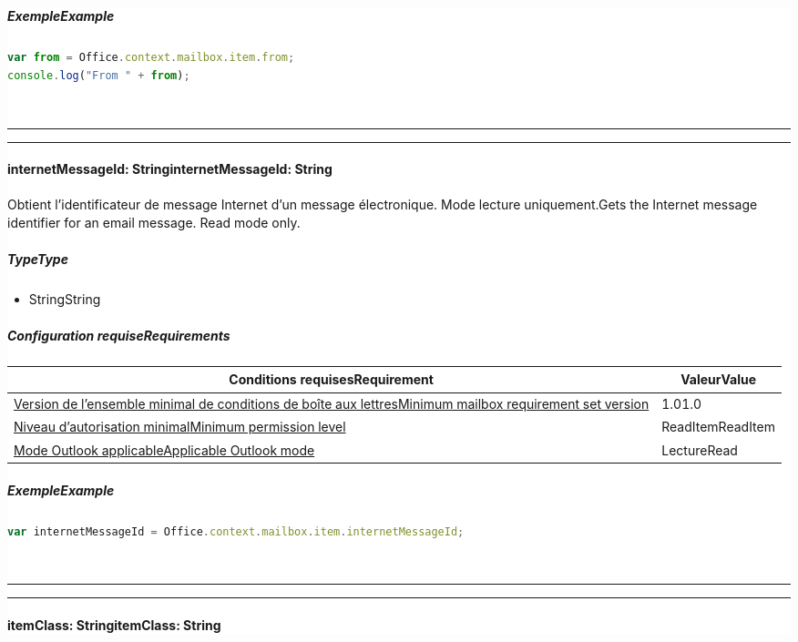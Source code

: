 ##### <a name="example"></a><span data-ttu-id="b1d94-356">Exemple</span><span class="sxs-lookup"><span data-stu-id="b1d94-356">Example</span></span>

```js
var from = Office.context.mailbox.item.from;
console.log("From " + from);
```

<br>

---
---

#### <a name="internetmessageid-string"></a><span data-ttu-id="b1d94-357">internetMessageId: String</span><span class="sxs-lookup"><span data-stu-id="b1d94-357">internetMessageId: String</span></span>

<span data-ttu-id="b1d94-p117">Obtient l’identificateur de message Internet d’un message électronique. Mode lecture uniquement.</span><span class="sxs-lookup"><span data-stu-id="b1d94-p117">Gets the Internet message identifier for an email message. Read mode only.</span></span>

##### <a name="type"></a><span data-ttu-id="b1d94-360">Type</span><span class="sxs-lookup"><span data-stu-id="b1d94-360">Type</span></span>

*   <span data-ttu-id="b1d94-361">String</span><span class="sxs-lookup"><span data-stu-id="b1d94-361">String</span></span>

##### <a name="requirements"></a><span data-ttu-id="b1d94-362">Configuration requise</span><span class="sxs-lookup"><span data-stu-id="b1d94-362">Requirements</span></span>

|<span data-ttu-id="b1d94-363">Conditions requises</span><span class="sxs-lookup"><span data-stu-id="b1d94-363">Requirement</span></span>| <span data-ttu-id="b1d94-364">Valeur</span><span class="sxs-lookup"><span data-stu-id="b1d94-364">Value</span></span>|
|---|---|
|[<span data-ttu-id="b1d94-365">Version de l’ensemble minimal de conditions de boîte aux lettres</span><span class="sxs-lookup"><span data-stu-id="b1d94-365">Minimum mailbox requirement set version</span></span>](/office/dev/add-ins/reference/requirement-sets/outlook-api-requirement-sets)| <span data-ttu-id="b1d94-366">1.0</span><span class="sxs-lookup"><span data-stu-id="b1d94-366">1.0</span></span>|
|[<span data-ttu-id="b1d94-367">Niveau d’autorisation minimal</span><span class="sxs-lookup"><span data-stu-id="b1d94-367">Minimum permission level</span></span>](/outlook/add-ins/understanding-outlook-add-in-permissions)| <span data-ttu-id="b1d94-368">ReadItem</span><span class="sxs-lookup"><span data-stu-id="b1d94-368">ReadItem</span></span>|
|[<span data-ttu-id="b1d94-369">Mode Outlook applicable</span><span class="sxs-lookup"><span data-stu-id="b1d94-369">Applicable Outlook mode</span></span>](/outlook/add-ins/#extension-points)| <span data-ttu-id="b1d94-370">Lecture</span><span class="sxs-lookup"><span data-stu-id="b1d94-370">Read</span></span>|

##### <a name="example"></a><span data-ttu-id="b1d94-371">Exemple</span><span class="sxs-lookup"><span data-stu-id="b1d94-371">Example</span></span>

```js
var internetMessageId = Office.context.mailbox.item.internetMessageId;
```

<br>

---
---

#### <a name="itemclass-string"></a><span data-ttu-id="b1d94-372">itemClass: String</span><span class="sxs-lookup"><span data-stu-id="b1d94-372">itemClass: String</span></span>
